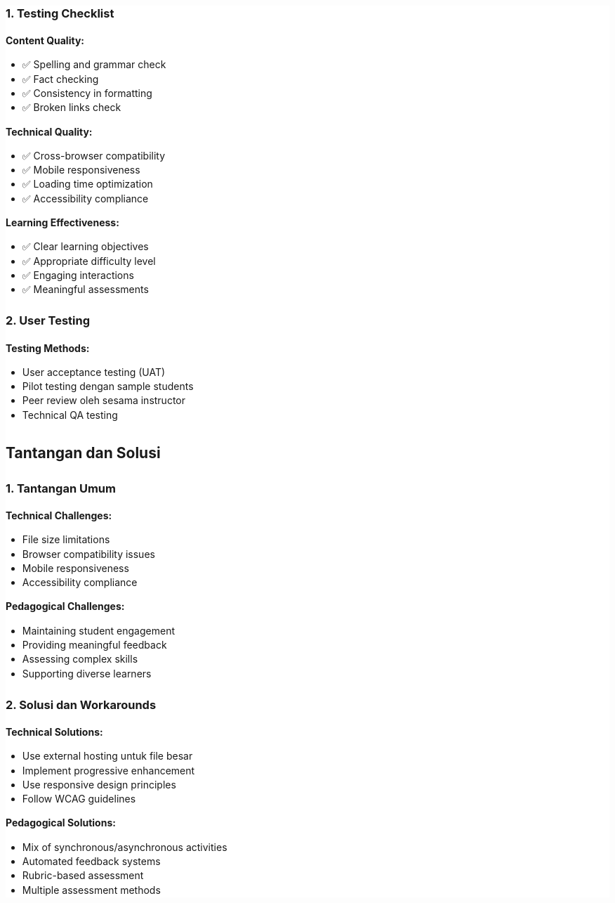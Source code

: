 ### 1. Testing Checklist

**Content Quality:**
- ✅ Spelling and grammar check
- ✅ Fact checking
- ✅ Consistency in formatting
- ✅ Broken links check

**Technical Quality:**
- ✅ Cross-browser compatibility
- ✅ Mobile responsiveness
- ✅ Loading time optimization
- ✅ Accessibility compliance

**Learning Effectiveness:**
- ✅ Clear learning objectives
- ✅ Appropriate difficulty level
- ✅ Engaging interactions
- ✅ Meaningful assessments

### 2. User Testing

**Testing Methods:**
- User acceptance testing (UAT)
- Pilot testing dengan sample students
- Peer review oleh sesama instructor
- Technical QA testing

## Tantangan dan Solusi

### 1. Tantangan Umum

**Technical Challenges:**
- File size limitations
- Browser compatibility issues
- Mobile responsiveness
- Accessibility compliance

**Pedagogical Challenges:**
- Maintaining student engagement
- Providing meaningful feedback
- Assessing complex skills
- Supporting diverse learners

### 2. Solusi dan Workarounds

**Technical Solutions:**
- Use external hosting untuk file besar
- Implement progressive enhancement
- Use responsive design principles
- Follow WCAG guidelines

**Pedagogical Solutions:**
- Mix of synchronous/asynchronous activities
- Automated feedback systems
- Rubric-based assessment
- Multiple assessment methods
